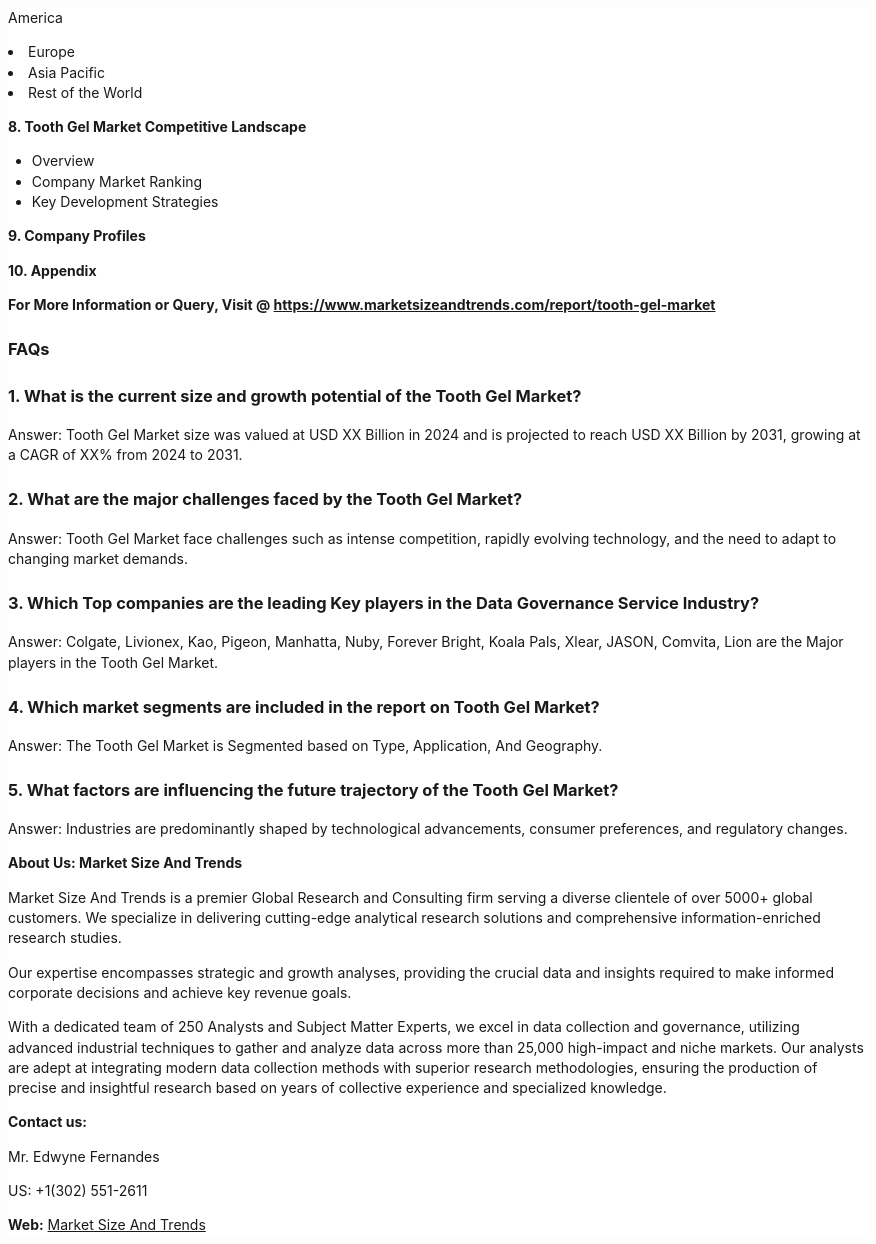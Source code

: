 America</span></li><li><span class="">Europe</span></li><li><span class="">Asia Pacific</span></li><li><span class="">Rest of the World</span></li></ul></div><div class="" data-test-id=""><p><strong><span class="">8. Tooth Gel Market Competitive Landscape</span></strong></p></div><div class="" data-test-id=""><ul><li><span class="">Overview</span></li><li><span class="">Company Market Ranking</span></li><li><span class="">Key Development Strategies</span></li></ul></div><div class="" data-test-id=""><p><strong><span class="">9. Company Profiles</span></strong></p></div><div class="" data-test-id=""><p><strong><span class="">10. Appendix</span></strong></p></div><div class="" data-test-id=""><p><strong><span class="">For More Information or Query, Visit @ <a href="https://www.marketsizeandtrends.com/report/tooth-gel-market" target="_blank">https://www.marketsizeandtrends.com/report/tooth-gel-market</a></span></strong></p></div><div class="" data-test-id=""><div class="article-main__content" data-test-id="publishing-text-block"><h3><strong><span class="">FAQs</span></strong></h3></div><div class="article-main__content" data-test-id="publishing-text-block"><h3><span class="">1. What is the current size and growth potential of the Tooth Gel Market?</span></h3></div><div class="article-main__content" data-test-id="publishing-text-block"><p><span class="font-[700]">Answer</span><span class="">: Tooth Gel Market size was valued at USD XX Billion in 2024 and is projected to reach USD XX Billion by 2031, growing at a CAGR of XX% from 2024 to 2031.</span></p></div><div class="article-main__content" data-test-id="publishing-text-block"><h3><span class="">2. What are the major challenges faced by the Tooth Gel Market?</span></h3></div><div class="article-main__content" data-test-id="publishing-text-block"><p><span class="font-[700]">Answer</span><span class="">: Tooth Gel Market face challenges such as intense competition, rapidly evolving technology, and the need to adapt to changing market demands.</span></p></div><div class="article-main__content" data-test-id="publishing-text-block"><h3><span class="">3. Which Top companies are the leading Key players in the Data Governance Service Industry?</span></h3></div><div class="article-main__content" data-test-id="publishing-text-block"><p><span class="font-[700]">Answer</span><span class="">: Colgate, Livionex, Kao, Pigeon, Manhatta, Nuby, Forever Bright, Koala Pals, Xlear, JASON, Comvita, Lion are the Major players in the Tooth Gel Market.</span></p></div><div class="article-main__content" data-test-id="publishing-text-block"><h3><span class="">4. Which market segments are included in the report on Tooth Gel Market?</span></h3></div><div class="article-main__content" data-test-id="publishing-text-block"><p><span class="font-[700]">Answer</span><span class="">: The Tooth Gel Market is Segmented based on Type, Application, And Geography.</span></p></div><div class="article-main__content" data-test-id="publishing-text-block"><h3><span class="">5. What factors are influencing the future trajectory of the Tooth Gel Market?</span></h3></div><div class="article-main__content" data-test-id="publishing-text-block"><p><span class="font-[700]">Answer:</span><span class="">&nbsp;Industries are predominantly shaped by technological advancements, consumer preferences, and regulatory changes.</span></p></div><p><strong><span class="">About Us: Market Size And Trends</span></strong></p></div><div class="" data-test-id=""><p><span class="">Market Size And Trends is a premier Global Research and Consulting firm serving a diverse clientele of over 5000+ global customers. We specialize in delivering cutting-edge analytical research solutions and comprehensive information-enriched research studies.</span></p></div><div class="" data-test-id=""><p><span class="">Our expertise encompasses strategic and growth analyses, providing the crucial data and insights required to make informed corporate decisions and achieve key revenue goals.</span></p></div><div class="" data-test-id=""><p><span class="">With a dedicated team of 250 Analysts and Subject Matter Experts, we excel in data collection and governance, utilizing advanced industrial techniques to gather and analyze data across more than 25,000 high-impact and niche markets. Our analysts are adept at integrating modern data collection methods with superior research methodologies, ensuring the production of precise and insightful research based on years of collective experience and specialized knowledge.</span></p></div><div class="" data-test-id=""><p><strong><span class="">Contact us:</span></strong></p></div><div class="" data-test-id=""><p><span class="">Mr. Edwyne Fernandes</span></p></div><div class="" data-test-id=""><p><span class="">US: +1(302) 551-2611<br /></span></p><p><span class=""><strong>Web:</strong> <a href="https://www.marketsizeandtrends.com/" target="_blank">Market Size And Trends</a></span></p></div>
